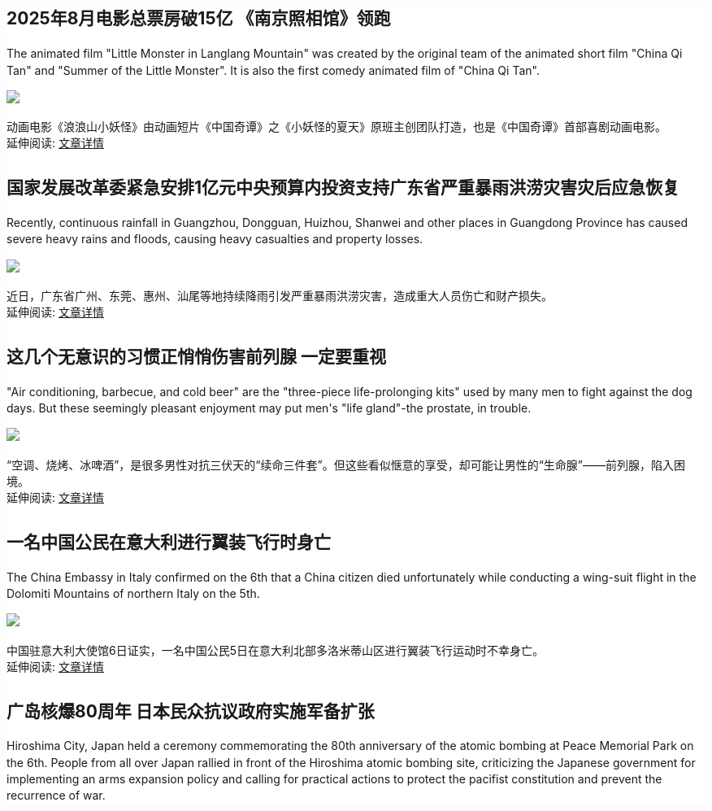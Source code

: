 ## 2025年8月电影总票房破15亿 《南京照相馆》领跑   
The animated film "Little Monster in Langlang Mountain" was created by the original team of the animated short film "China Qi Tan" and "Summer of the Little Monster". It is also the first comedy animated film of "China Qi Tan".   

<img src="https://p3.img.cctvpic.com/photoworkspace/2025/08/06/2025080616114651294.jpg" />   

动画电影《浪浪山小妖怪》由动画短片《中国奇谭》之《小妖怪的夏天》原班主创团队打造，也是《中国奇谭》首部喜剧动画电影。   
延伸阅读: [文章详情](https://news.cctv.com/2025/08/06/ARTIYRP8YTZ6ml9ugYNO2EMz250806.shtml)   

<qrcode title="2025年8月电影总票房破15亿 《南京照相馆》领跑" image="https://p3.img.cctvpic.com/photoworkspace/2025/08/06/2025080616114651294.jpg" />   

## 国家发展改革委紧急安排1亿元中央预算内投资支持广东省严重暴雨洪涝灾害灾后应急恢复   
Recently, continuous rainfall in Guangzhou, Dongguan, Huizhou, Shanwei and other places in Guangdong Province has caused severe heavy rains and floods, causing heavy casualties and property losses.   

<img src="https://p4.img.cctvpic.com/photoworkspace/2025/08/06/2025080620301298075.jpg" />   

近日，广东省广州、东莞、惠州、汕尾等地持续降雨引发严重暴雨洪涝灾害，造成重大人员伤亡和财产损失。   
延伸阅读: [文章详情](https://news.cctv.com/2025/08/06/ARTISpamzMEj90CmovKdF1z4250806.shtml)   

<qrcode title="国家发展改革委紧急安排1亿元中央预算内投资支持广东省严重暴雨洪涝灾害灾后应急恢复" image="https://p4.img.cctvpic.com/photoworkspace/2025/08/06/2025080620301298075.jpg" />   

## 这几个无意识的习惯正悄悄伤害前列腺 一定要重视   
"Air conditioning, barbecue, and cold beer" are the "three-piece life-prolonging kits" used by many men to fight against the dog days. But these seemingly pleasant enjoyment may put men's "life gland"-the prostate, in trouble.   

<img src="https://p4.img.cctvpic.com/photoworkspace/2025/08/06/2025080618554370666.jpg" />   

“空调、烧烤、冰啤酒”，是很多男性对抗三伏天的“续命三件套”。但这些看似惬意的享受，却可能让男性的“生命腺”——前列腺，陷入困境。   
延伸阅读: [文章详情](https://news.cctv.com/2025/08/06/ARTIo3B5k9XmX7t0nHg3W6Et250806.shtml)   

<qrcode title="这几个无意识的习惯正悄悄伤害前列腺 一定要重视" image="https://p4.img.cctvpic.com/photoworkspace/2025/08/06/2025080618554370666.jpg" />   

## 一名中国公民在意大利进行翼装飞行时身亡   
The China Embassy in Italy confirmed on the 6th that a China citizen died unfortunately while conducting a wing-suit flight in the Dolomiti Mountains of northern Italy on the 5th.   

<img src="https://p5.img.cctvpic.com/photoworkspace/2025/08/06/2025080618465978165.jpg" />   

中国驻意大利大使馆6日证实，一名中国公民5日在意大利北部多洛米蒂山区进行翼装飞行运动时不幸身亡。   
延伸阅读: [文章详情](https://news.cctv.com/2025/08/06/ARTILFvzqFnLTYBeAMWGUQnH250806.shtml)   

<qrcode title="一名中国公民在意大利进行翼装飞行时身亡" image="https://p5.img.cctvpic.com/photoworkspace/2025/08/06/2025080618465978165.jpg" />   

## 广岛核爆80周年 日本民众抗议政府实施军备扩张   
Hiroshima City, Japan held a ceremony commemorating the 80th anniversary of the atomic bombing at Peace Memorial Park on the 6th. People from all over Japan rallied in front of the Hiroshima atomic bombing site, criticizing the Japanese government for implementing an arms expansion policy and calling for practical actions to protect the pacifist constitution and prevent the recurrence of war.   
